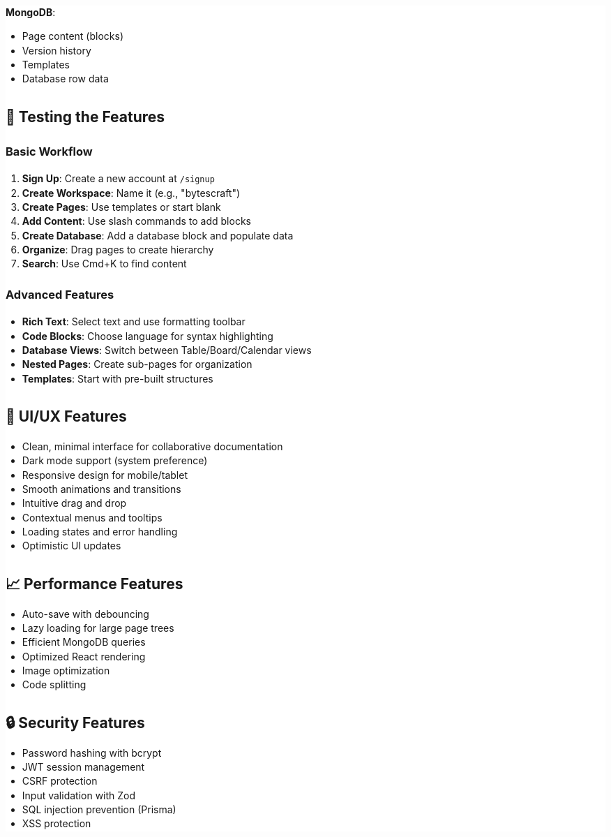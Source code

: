 **MongoDB**:
- Page content (blocks)
- Version history
- Templates
- Database row data

## 🚦 Testing the Features

### Basic Workflow
1. **Sign Up**: Create a new account at `/signup`
2. **Create Workspace**: Name it (e.g., "bytescraft")
3. **Create Pages**: Use templates or start blank
4. **Add Content**: Use slash commands to add blocks
5. **Create Database**: Add a database block and populate data
6. **Organize**: Drag pages to create hierarchy
7. **Search**: Use Cmd+K to find content

### Advanced Features
- **Rich Text**: Select text and use formatting toolbar
- **Code Blocks**: Choose language for syntax highlighting
- **Database Views**: Switch between Table/Board/Calendar views
- **Nested Pages**: Create sub-pages for organization
- **Templates**: Start with pre-built structures

## 🎨 UI/UX Features

- Clean, minimal interface for collaborative documentation
- Dark mode support (system preference)
- Responsive design for mobile/tablet
- Smooth animations and transitions
- Intuitive drag and drop
- Contextual menus and tooltips
- Loading states and error handling
- Optimistic UI updates

## 📈 Performance Features

- Auto-save with debouncing
- Lazy loading for large page trees
- Efficient MongoDB queries
- Optimized React rendering
- Image optimization
- Code splitting

## 🔒 Security Features

- Password hashing with bcrypt
- JWT session management
- CSRF protection
- Input validation with Zod
- SQL injection prevention (Prisma)
- XSS protection
